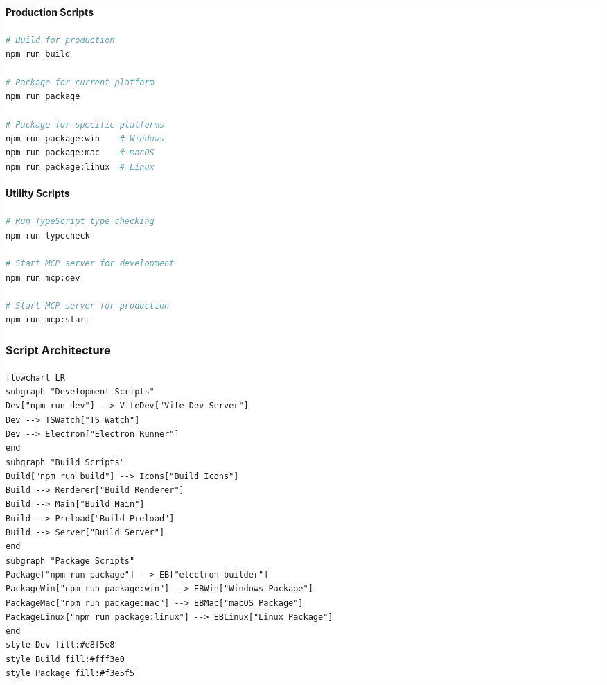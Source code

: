#### Production Scripts

```bash
# Build for production
npm run build

# Package for current platform
npm run package

# Package for specific platforms
npm run package:win    # Windows
npm run package:mac    # macOS
npm run package:linux  # Linux
```

#### Utility Scripts

```bash
# Run TypeScript type checking
npm run typecheck

# Start MCP server for development
npm run mcp:dev

# Start MCP server for production
npm run mcp:start
```

### Script Architecture

```mermaid
flowchart LR
subgraph "Development Scripts"
Dev["npm run dev"] --> ViteDev["Vite Dev Server"]
Dev --> TSWatch["TS Watch"]
Dev --> Electron["Electron Runner"]
end
subgraph "Build Scripts"
Build["npm run build"] --> Icons["Build Icons"]
Build --> Renderer["Build Renderer"]
Build --> Main["Build Main"]
Build --> Preload["Build Preload"]
Build --> Server["Build Server"]
end
subgraph "Package Scripts"
Package["npm run package"] --> EB["electron-builder"]
PackageWin["npm run package:win"] --> EBWin["Windows Package"]
PackageMac["npm run package:mac"] --> EBMac["macOS Package"]
PackageLinux["npm run package:linux"] --> EBLinux["Linux Package"]
end
style Dev fill:#e8f5e8
style Build fill:#fff3e0
style Package fill:#f3e5f5
```
